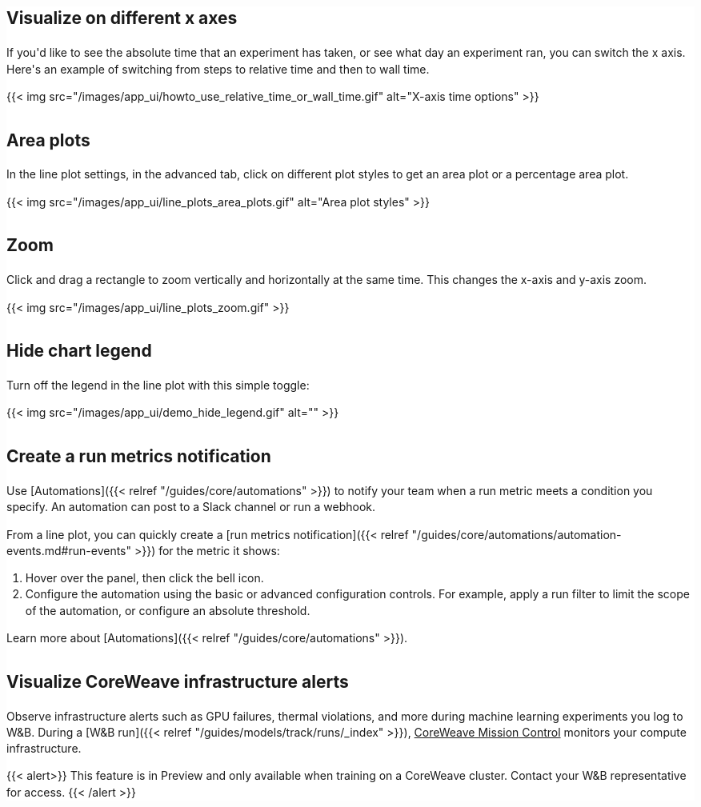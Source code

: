 ## Visualize on different x axes

If you'd like to see the absolute time that an experiment has taken, or see what day an experiment ran, you can switch the x axis. Here's an example of switching from steps to relative time and then to wall time.

{{< img src="/images/app_ui/howto_use_relative_time_or_wall_time.gif" alt="X-axis time options" >}}

## Area plots

In the line plot settings, in the advanced tab, click on different plot styles to get an area plot or a percentage area plot.

{{< img src="/images/app_ui/line_plots_area_plots.gif" alt="Area plot styles" >}}

## Zoom

Click and drag a rectangle to zoom vertically and horizontally at the same time. This changes the x-axis and y-axis zoom.

{{< img src="/images/app_ui/line_plots_zoom.gif" >}}

## Hide chart legend

Turn off the legend in the line plot with this simple toggle:

{{< img src="/images/app_ui/demo_hide_legend.gif" alt="" >}}

## Create a run metrics notification
Use [Automations]({{< relref "/guides/core/automations" >}}) to notify your team when a run metric meets a condition you specify. An automation can post to a Slack channel or run a webhook.

From a line plot, you can quickly create a [run metrics notification]({{< relref "/guides/core/automations/automation-events.md#run-events" >}}) for the metric it shows:

1. Hover over the panel, then click the bell icon.
1. Configure the automation using the basic or advanced configuration controls. For example, apply a run filter to limit the scope of the automation, or configure an absolute threshold.

Learn more about [Automations]({{< relref "/guides/core/automations" >}}).

## Visualize CoreWeave infrastructure alerts

Observe infrastructure alerts such as GPU failures, thermal violations, and more during machine learning experiments you log to W&B. During a [W&B run]({{< relref "/guides/models/track/runs/_index" >}}), [CoreWeave Mission Control](https://www.coreweave.com/mission-control) monitors your compute infrastructure.

{{< alert>}}
This feature is in Preview and only available when training on a CoreWeave cluster. Contact your W&B representative for access.
{{< /alert >}}
